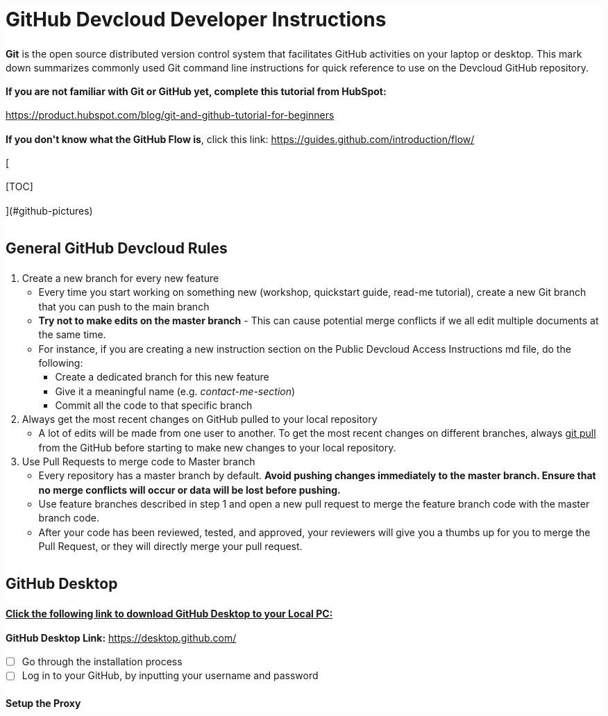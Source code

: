 # GitHub Devcloud Developer Instructions 

**Git** is the open source distributed version control system that facilitates GitHub activities on your laptop or desktop. This mark down summarizes commonly used Git command line instructions for quick reference to use on the Devcloud GitHub repository. 

**If you are not familiar with Git or GitHub yet, complete this tutorial from HubSpot:**

https://product.hubspot.com/blog/git-and-github-tutorial-for-beginners

**If you don't know what the GitHub Flow is**, click this link: https://guides.github.com/introduction/flow/

[

[TOC]

](#github-pictures)

## General GitHub Devcloud Rules

1. Create a new branch for every new feature
   - Every time you start working on something new (workshop, quickstart guide, read-me tutorial), create a new Git branch that you can push to the main branch
   - **Try not to make edits on the master branch** - This can cause potential merge conflicts if we all edit multiple documents at the same time. 
   - For instance, if you are creating a new instruction section on the Public Devcloud Access Instructions md file, do the following:
     - Create a dedicated branch for this new feature
     - Give it a meaningful name (e.g. *contact-me-section*)
     - Commit all the code to that specific branch
2. Always get the most recent changes on GitHub pulled to your local repository 
   - A lot of edits will be made from one user to another. To get the most recent changes on different branches, always [git pull](#Pull-latest-changes-on-GitHub-back-to-your-Computer) from the GitHub before starting to make new changes to your local repository. 
3. Use Pull Requests to merge code to Master branch
   - Every repository has a master branch by default. **Avoid pushing changes immediately to the master branch. Ensure that no merge conflicts will occur or data will be lost before pushing.**
   - Use feature branches described in step 1 and open a new pull request to merge the feature branch code with the master branch code. 
   - After your code has been reviewed, tested, and approved, your reviewers will give you a thumbs up for you to merge the Pull Request, or they will directly merge your pull request. 

## GitHub Desktop

<u>**Click the following link to download GitHub Desktop to your Local PC:**</u>

**GitHub Desktop Link:** https://desktop.github.com/

- [ ] Go through the installation process
- [ ] Log in to your GitHub, by inputting your username and password

#### Setup the Proxy

